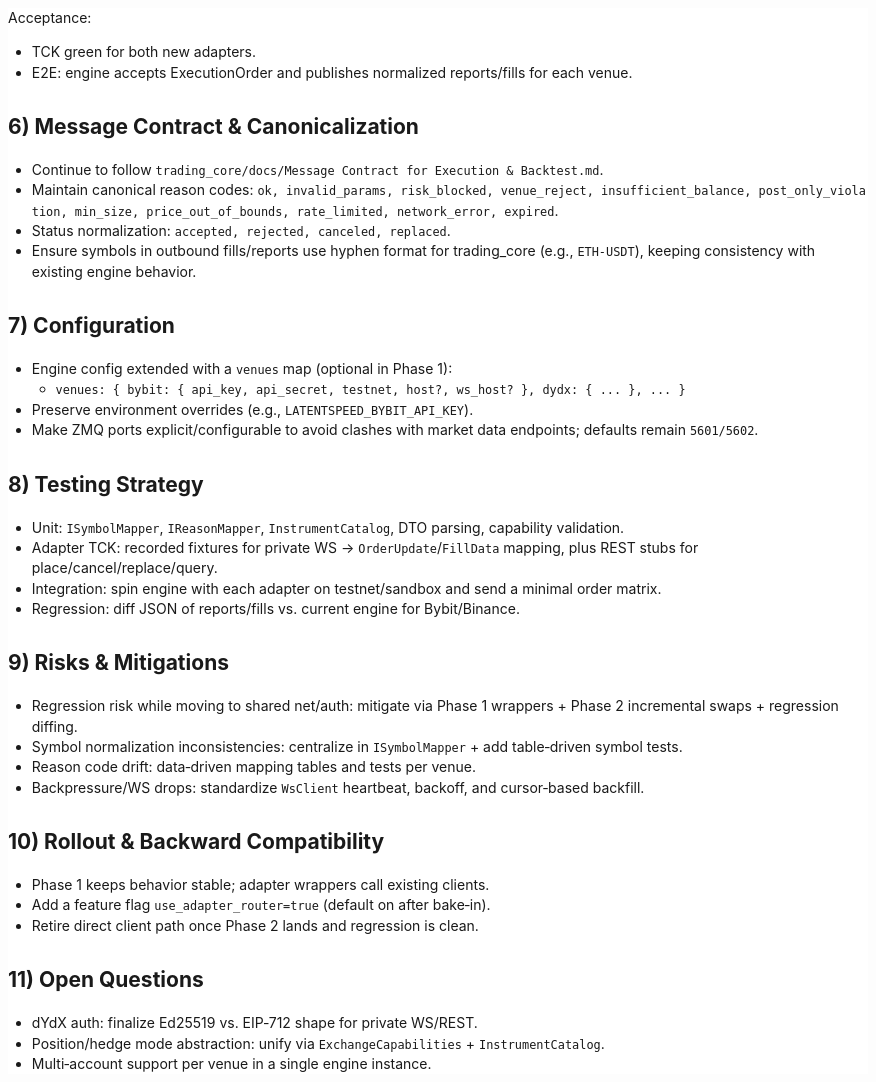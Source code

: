 Acceptance:
- TCK green for both new adapters.
- E2E: engine accepts ExecutionOrder and publishes normalized reports/fills for each venue.

## 6) Message Contract & Canonicalization

- Continue to follow `trading_core/docs/Message Contract for Execution & Backtest.md`.
- Maintain canonical reason codes: `ok, invalid_params, risk_blocked, venue_reject, insufficient_balance, post_only_violation, min_size, price_out_of_bounds, rate_limited, network_error, expired`.
- Status normalization: `accepted, rejected, canceled, replaced`.
- Ensure symbols in outbound fills/reports use hyphen format for trading_core (e.g., `ETH-USDT`), keeping consistency with existing engine behavior.

## 7) Configuration

- Engine config extended with a `venues` map (optional in Phase 1):
  - `venues: { bybit: { api_key, api_secret, testnet, host?, ws_host? }, dydx: { ... }, ... }`
- Preserve environment overrides (e.g., `LATENTSPEED_BYBIT_API_KEY`).
- Make ZMQ ports explicit/configurable to avoid clashes with market data endpoints; defaults remain `5601/5602`.

## 8) Testing Strategy

- Unit: `ISymbolMapper`, `IReasonMapper`, `InstrumentCatalog`, DTO parsing, capability validation.
- Adapter TCK: recorded fixtures for private WS → `OrderUpdate`/`FillData` mapping, plus REST stubs for place/cancel/replace/query.
- Integration: spin engine with each adapter on testnet/sandbox and send a minimal order matrix.
- Regression: diff JSON of reports/fills vs. current engine for Bybit/Binance.

## 9) Risks & Mitigations

- Regression risk while moving to shared net/auth: mitigate via Phase 1 wrappers + Phase 2 incremental swaps + regression diffing.
- Symbol normalization inconsistencies: centralize in `ISymbolMapper` + add table‑driven symbol tests.
- Reason code drift: data‑driven mapping tables and tests per venue.
- Backpressure/WS drops: standardize `WsClient` heartbeat, backoff, and cursor‑based backfill.

## 10) Rollout & Backward Compatibility

- Phase 1 keeps behavior stable; adapter wrappers call existing clients.
- Add a feature flag `use_adapter_router=true` (default on after bake‑in).
- Retire direct client path once Phase 2 lands and regression is clean.

## 11) Open Questions

- dYdX auth: finalize Ed25519 vs. EIP‑712 shape for private WS/REST.
- Position/hedge mode abstraction: unify via `ExchangeCapabilities` + `InstrumentCatalog`.
- Multi‑account support per venue in a single engine instance.
